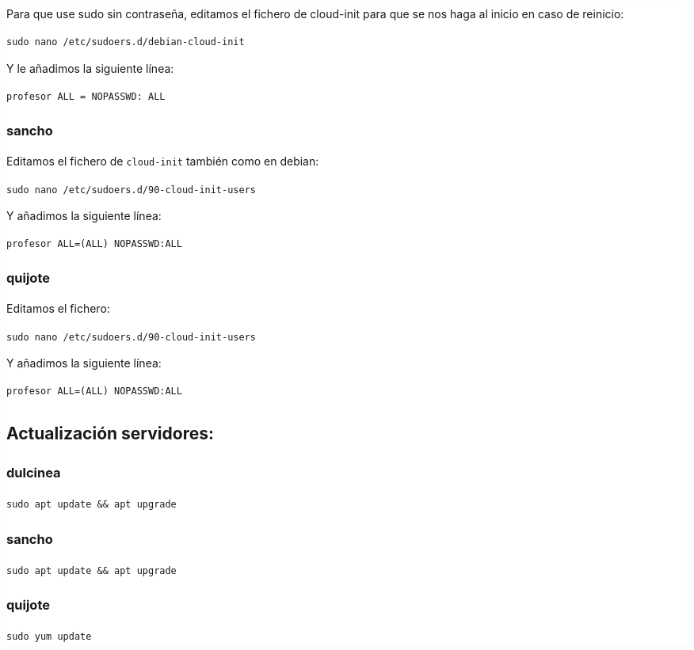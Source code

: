 Para que use sudo sin contraseña, editamos el fichero de cloud-init para que se nos haga al inicio en caso de reinicio:

~~~
sudo nano /etc/sudoers.d/debian-cloud-init
~~~

Y le añadimos la siguiente línea:

~~~
profesor ALL = NOPASSWD: ALL
~~~

### sancho

Editamos el fichero de <code>cloud-init</code> también como en debian:

~~~
sudo nano /etc/sudoers.d/90-cloud-init-users
~~~

Y añadimos la siguiente línea:

~~~
profesor ALL=(ALL) NOPASSWD:ALL
~~~

### quijote

Editamos el fichero:

~~~
sudo nano /etc/sudoers.d/90-cloud-init-users
~~~

Y añadimos la siguiente línea:

~~~
profesor ALL=(ALL) NOPASSWD:ALL
~~~

## Actualización servidores:

### dulcinea

~~~
sudo apt update && apt upgrade
~~~

### sancho

~~~
sudo apt update && apt upgrade
~~~

### quijote

~~~
sudo yum update
~~~
